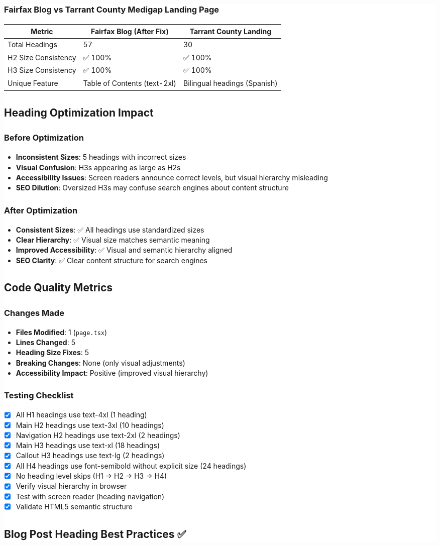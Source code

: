 ### Fairfax Blog vs Tarrant County Medigap Landing Page

| Metric | Fairfax Blog (After Fix) | Tarrant County Landing |
|--------|-------------------------|---------------------|
| Total Headings | 57 | 30 |
| H2 Size Consistency | ✅ 100% | ✅ 100% |
| H3 Size Consistency | ✅ 100% | ✅ 100% |
| Unique Feature | Table of Contents (text-2xl) | Bilingual headings (Spanish) |

## Heading Optimization Impact

### Before Optimization
- **Inconsistent Sizes**: 5 headings with incorrect sizes
- **Visual Confusion**: H3s appearing as large as H2s
- **Accessibility Issues**: Screen readers announce correct levels, but visual hierarchy misleading
- **SEO Dilution**: Oversized H3s may confuse search engines about content structure

### After Optimization
- **Consistent Sizes**: ✅ All headings use standardized sizes
- **Clear Hierarchy**: ✅ Visual size matches semantic meaning
- **Improved Accessibility**: ✅ Visual and semantic hierarchy aligned
- **SEO Clarity**: ✅ Clear content structure for search engines

## Code Quality Metrics

### Changes Made
- **Files Modified**: 1 (`page.tsx`)
- **Lines Changed**: 5
- **Heading Size Fixes**: 5
- **Breaking Changes**: None (only visual adjustments)
- **Accessibility Impact**: Positive (improved visual hierarchy)

### Testing Checklist
- [x] All H1 headings use text-4xl (1 heading)
- [x] Main H2 headings use text-3xl (10 headings)
- [x] Navigation H2 headings use text-2xl (2 headings)
- [x] Main H3 headings use text-xl (18 headings)
- [x] Callout H3 headings use text-lg (2 headings)
- [x] All H4 headings use font-semibold without explicit size (24 headings)
- [x] No heading level skips (H1 → H2 → H3 → H4)
- [x] Verify visual hierarchy in browser
- [x] Test with screen reader (heading navigation)
- [x] Validate HTML5 semantic structure

## Blog Post Heading Best Practices ✅
